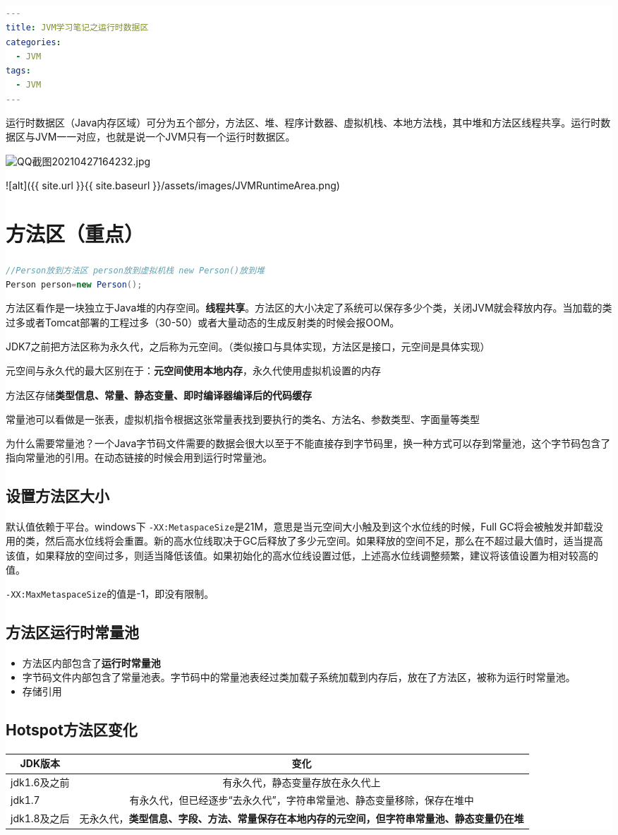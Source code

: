 ```yaml
---
title: JVM学习笔记之运行时数据区
categories:
  - JVM
tags:
  - JVM
---
```

运行时数据区（Java内存区域）可分为五个部分，方法区、堆、程序计数器、虚拟机栈、本地方法栈，其中堆和方法区线程共享。运行时数据区与JVM一一对应，也就是说一个JVM只有一个运行时数据区。



![QQ截图20210427164232.jpg](https://www.hualigs.cn/image/6087ce8a7fe61.jpg)

![alt]({{ site.url }}{{ site.baseurl }}/assets/images/JVMRuntimeArea.png)

# 方法区（重点）

```java
//Person放到方法区 person放到虚拟机栈 new Person()放到堆
Person person=new Person();
```

方法区看作是一块独立于Java堆的内存空间。**线程共享**。方法区的大小决定了系统可以保存多少个类，关闭JVM就会释放内存。当加载的类过多或者Tomcat部署的工程过多（30-50）或者大量动态的生成反射类的时候会报OOM。

JDK7之前把方法区称为永久代，之后称为元空间。（类似接口与具体实现，方法区是接口，元空间是具体实现）

元空间与永久代的最大区别在于：**元空间使用本地内存**，永久代使用虚拟机设置的内存

方法区存储**类型信息、常量、静态变量、即时编译器编译后的代码缓存**

常量池可以看做是一张表，虚拟机指令根据这张常量表找到要执行的类名、方法名、参数类型、字面量等类型

为什么需要常量池？一个Java字节码文件需要的数据会很大以至于不能直接存到字节码里，换一种方式可以存到常量池，这个字节码包含了指向常量池的引用。在动态链接的时候会用到运行时常量池。

## 设置方法区大小

默认值依赖于平台。windows下 `-XX:MetaspaceSize`是21M，意思是当元空间大小触及到这个水位线的时候，Full GC将会被触发并卸载没用的类，然后高水位线将会重置。新的高水位线取决于GC后释放了多少元空间。如果释放的空间不足，那么在不超过最大值时，适当提高该值，如果释放的空间过多，则适当降低该值。如果初始化的高水位线设置过低，上述高水位线调整频繁，建议将该值设置为相对较高的值。

`-XX:MaxMetaspaceSize`的值是-1，即没有限制。

## 方法区运行时常量池

- 方法区内部包含了**运行时常量池**
- 字节码文件内部包含了常量池表。字节码中的常量池表经过类加载子系统加载到内存后，放在了方法区，被称为运行时常量池。
- 存储引用

## Hotspot方法区变化

| JDK版本      |                             变化                             |
| ------------ | :----------------------------------------------------------: |
| jdk1.6及之前 |               有永久代，静态变量存放在永久代上               |
| jdk1.7       | 有永久代，但已经逐步“去永久代”，字符串常量池、静态变量移除，保存在堆中 |
| jdk1.8及之后 | 无永久代，**类型信息、字段、方法、常量保存在本地内存的元空间，但字符串常量池、静态变量仍在堆** |
